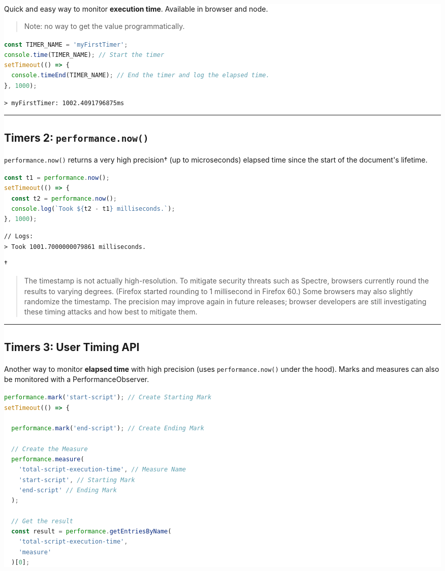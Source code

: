 Quick and easy way to monitor **execution time**. Available in browser and node.

> Note: no way to get the value programmatically.

```js
const TIMER_NAME = 'myFirstTimer';
console.time(TIMER_NAME); // Start the timer
setTimeout(() => {
  console.timeEnd(TIMER_NAME); // End the timer and log the elapsed time.
}, 1000);
```

```console
> myFirstTimer: 1002.4091796875ms
```

---

## Timers 2: `performance.now()`

`performance.now()` returns a very high precision† (up to microseconds) elapsed time since the start of the document's lifetime.

```js
const t1 = performance.now();
setTimeout(() => {
  const t2 = performance.now();
  console.log(`Took ${t2 - t1} milliseconds.`);
}, 1000);
```

```console
// Logs:
> Took 1001.7000000079861 milliseconds.
```

†
>The timestamp is not actually high-resolution. To mitigate security threats such as Spectre, browsers currently round the results to varying degrees. (Firefox started rounding to 1 millisecond in Firefox 60.) Some browsers may also slightly randomize the timestamp. The precision may improve again in future releases; browser developers are still investigating these timing attacks and how best to mitigate them.

---

## Timers 3: User Timing API

Another way to monitor **elapsed time** with high precision (uses `performance.now()` under the hood). Marks and measures can also be monitored with a PerformanceObserver.

```js
performance.mark('start-script'); // Create Starting Mark
setTimeout(() => {

  performance.mark('end-script'); // Create Ending Mark
  
  // Create the Measure
  performance.measure(
    'total-script-execution-time', // Measure Name
    'start-script', // Starting Mark
    'end-script' // Ending Mark
  );

  // Get the result
  const result = performance.getEntriesByName(
    'total-script-execution-time',
    'measure'
  )[0];

```